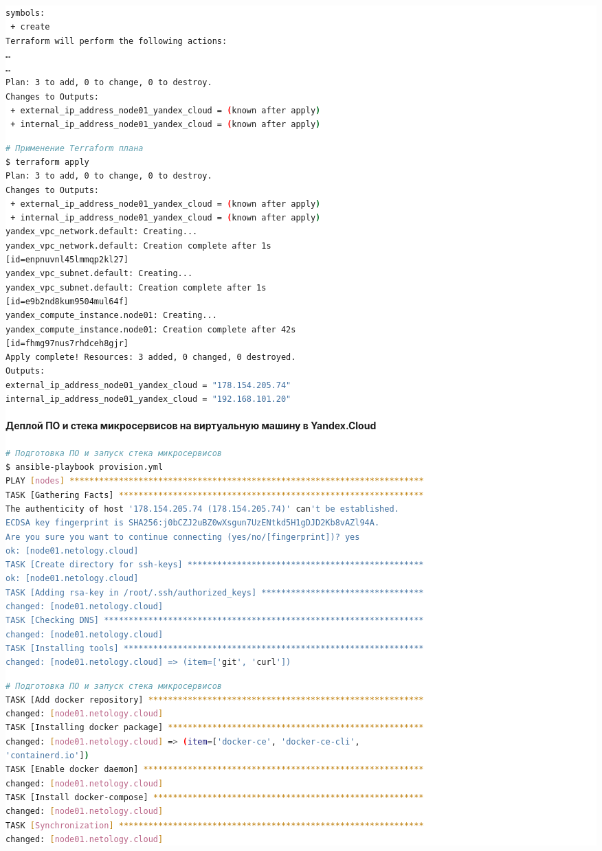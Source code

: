 ```bash
symbols:
 + create
Terraform will perform the following actions:
…
…
Plan: 3 to add, 0 to change, 0 to destroy.
Changes to Outputs:
 + external_ip_address_node01_yandex_cloud = (known after apply)
 + internal_ip_address_node01_yandex_cloud = (known after apply)
```
```bash
# Применение Terraform плана
$ terraform apply
Plan: 3 to add, 0 to change, 0 to destroy.
Changes to Outputs:
 + external_ip_address_node01_yandex_cloud = (known after apply)
 + internal_ip_address_node01_yandex_cloud = (known after apply)
yandex_vpc_network.default: Creating...
yandex_vpc_network.default: Creation complete after 1s
[id=enpnuvnl45lmmqp2kl27]
yandex_vpc_subnet.default: Creating...
yandex_vpc_subnet.default: Creation complete after 1s
[id=e9b2nd8kum9504mul64f]
yandex_compute_instance.node01: Creating...
yandex_compute_instance.node01: Creation complete after 42s
[id=fhmg97nus7rhdceh8gjr]
Apply complete! Resources: 3 added, 0 changed, 0 destroyed.
Outputs:
external_ip_address_node01_yandex_cloud = "178.154.205.74"
internal_ip_address_node01_yandex_cloud = "192.168.101.20"
```
#### Деплой ПО и стека микросервисов на виртуальную машину в Yandex.Cloud
```bash
# Подготовка ПО и запуск стека микросервисов
$ ansible-playbook provision.yml
PLAY [nodes] ************************************************************************
TASK [Gathering Facts] **************************************************************
The authenticity of host '178.154.205.74 (178.154.205.74)' can't be established.
ECDSA key fingerprint is SHA256:j0bCZJ2uBZ0wXsgun7UzENtkd5H1gDJD2Kb8vAZl94A.
Are you sure you want to continue connecting (yes/no/[fingerprint])? yes
ok: [node01.netology.cloud]
TASK [Create directory for ssh-keys] ************************************************
ok: [node01.netology.cloud]
TASK [Adding rsa-key in /root/.ssh/authorized_keys] *********************************
changed: [node01.netology.cloud]
TASK [Checking DNS] *****************************************************************
changed: [node01.netology.cloud]
TASK [Installing tools] *************************************************************
changed: [node01.netology.cloud] => (item=['git', 'curl'])
```
```bash
# Подготовка ПО и запуск стека микросервисов
TASK [Add docker repository] ********************************************************
changed: [node01.netology.cloud]
TASK [Installing docker package] ****************************************************
changed: [node01.netology.cloud] => (item=['docker-ce', 'docker-ce-cli',
'containerd.io'])
TASK [Enable docker daemon] *********************************************************
changed: [node01.netology.cloud]
TASK [Install docker-compose] *******************************************************
changed: [node01.netology.cloud]
TASK [Synchronization] **************************************************************
changed: [node01.netology.cloud]
```